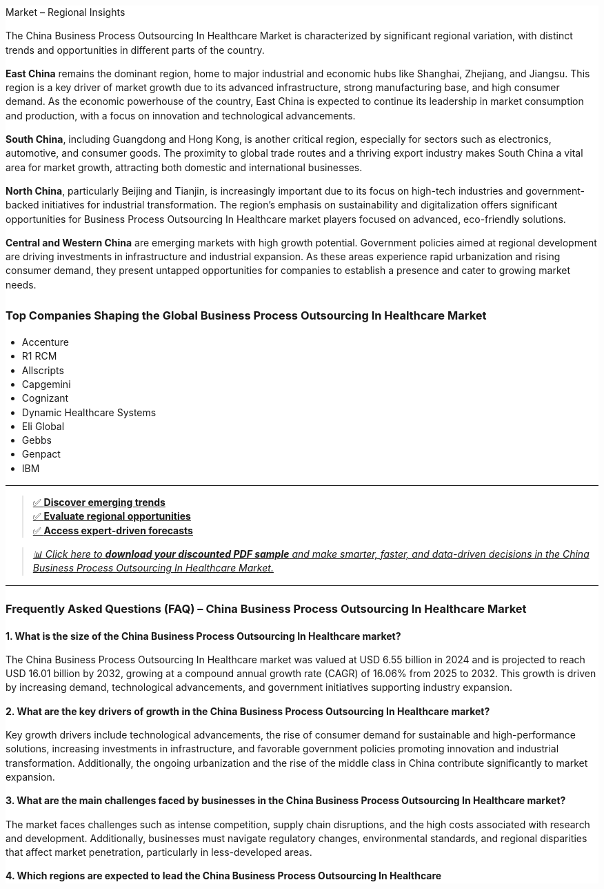 Market &ndash; Regional Insights</strong></h3><p class="" data-start="201" data-end="349">The China Business Process Outsourcing In Healthcare Market is characterized by significant regional variation, with distinct trends and opportunities in different parts of the country.</p><p class="" data-start="351" data-end="799"><strong data-start="351" data-end="365">East China</strong> remains the dominant region, home to major industrial and economic hubs like Shanghai, Zhejiang, and Jiangsu. This region is a key driver of market growth due to its advanced infrastructure, strong manufacturing base, and high consumer demand. As the economic powerhouse of the country, East China is expected to continue its leadership in market consumption and production, with a focus on innovation and technological advancements.</p><p class="" data-start="801" data-end="1129"><strong data-start="801" data-end="816">South China</strong>, including Guangdong and Hong Kong, is another critical region, especially for sectors such as electronics, automotive, and consumer goods. The proximity to global trade routes and a thriving export industry makes South China a vital area for market growth, attracting both domestic and international businesses.</p><p class="" data-start="1131" data-end="1474"><strong data-start="1131" data-end="1146">North China</strong>, particularly Beijing and Tianjin, is increasingly important due to its focus on high-tech industries and government-backed initiatives for industrial transformation. The region&rsquo;s emphasis on sustainability and digitalization offers significant opportunities for Business Process Outsourcing In Healthcare market players focused on advanced, eco-friendly solutions.</p><p class="" data-start="1476" data-end="1854"><strong data-start="1476" data-end="1505">Central and Western China</strong> are emerging markets with high growth potential. Government policies aimed at regional development are driving investments in infrastructure and industrial expansion. As these areas experience rapid urbanization and rising consumer demand, they present untapped opportunities for companies to establish a presence and cater to growing market needs.</p><p class="" data-start="1856" data-end="2046"><h3>Top Companies Shaping the Global Business Process Outsourcing In Healthcare Market </h3><ul><li>Accenture</li><li>R1 RCM</li><li>Allscripts</li><li>Capgemini</li><li>Cognizant</li><li>Dynamic Healthcare Systems</li><li>Eli Global</li><li>Gebbs</li><li>Genpact</li><li>IBM</li></ul></p><hr /><blockquote><p><a href="https://www.marketresearchintellect.com/ask-for-discount/?rid=1015361&amp;utm_source=Github-China&amp;utm_medium=808">✅ <strong data-start="617" data-end="645">Discover emerging trends</strong></a><br data-start="645" data-end="648" /><a href="https://www.marketresearchintellect.com/ask-for-discount/?rid=1015361&amp;utm_source=Github-China&amp;utm_medium=808"> ✅ <strong data-start="650" data-end="685">Evaluate regional opportunities</strong></a><br data-start="685" data-end="688" /><a href="https://www.marketresearchintellect.com/ask-for-discount/?rid=1015361&amp;utm_source=Github-China&amp;utm_medium=808"> ✅ <strong data-start="690" data-end="724">Access expert-driven forecasts</strong></a></p></blockquote><blockquote><p class="" data-start="728" data-end="864"><a href="https://www.marketresearchintellect.com/ask-for-discount/?rid=1015361&amp;utm_source=Github-China&amp;utm_medium=808"><em>📊 Click&nbsp;here to <strong data-start="746" data-end="785">download your discounted PDF sample</strong> and make smarter, faster, and data-driven decisions in the China Business Process Outsourcing In Healthcare Market.</em></a></p></blockquote><hr /><h3 class="" data-start="169" data-end="229"><strong data-start="173" data-end="229">Frequently Asked Questions (FAQ) &ndash; China Business Process Outsourcing In Healthcare Market</strong></h3><p class="" data-start="231" data-end="601"><strong data-start="231" data-end="280">1. What is the size of the China Business Process Outsourcing In Healthcare market?</strong></p><p class="" data-start="231" data-end="601">The China Business Process Outsourcing In Healthcare market was valued at USD 6.55 billion in 2024 and is projected to reach USD 16.01 billion by 2032, growing at a compound annual growth rate (CAGR) of 16.06% from 2025 to 2032. This growth is driven by increasing demand, technological advancements, and government initiatives supporting industry expansion.</p><p class="" data-start="603" data-end="1058"><strong data-start="603" data-end="670">2. What are the key drivers of growth in the China Business Process Outsourcing In Healthcare market?</strong></p><p class="" data-start="603" data-end="1058">Key growth drivers include technological advancements, the rise of consumer demand for sustainable and high-performance solutions, increasing investments in infrastructure, and favorable government policies promoting innovation and industrial transformation. Additionally, the ongoing urbanization and the rise of the middle class in China contribute significantly to market expansion.</p><p class="" data-start="1060" data-end="1466"><strong data-start="1060" data-end="1141">3. What are the main challenges faced by businesses in the China Business Process Outsourcing In Healthcare market?</strong></p><p class="" data-start="1060" data-end="1466">The market faces challenges such as intense competition, supply chain disruptions, and the high costs associated with research and development. Additionally, businesses must navigate regulatory changes, environmental standards, and regional disparities that affect market penetration, particularly in less-developed areas.</p><p class="" data-start="1468" data-end="1949"><strong data-start="1468" data-end="1532">4. Which regions are expected to lead the China Business Process Outsourcing In Healthcare